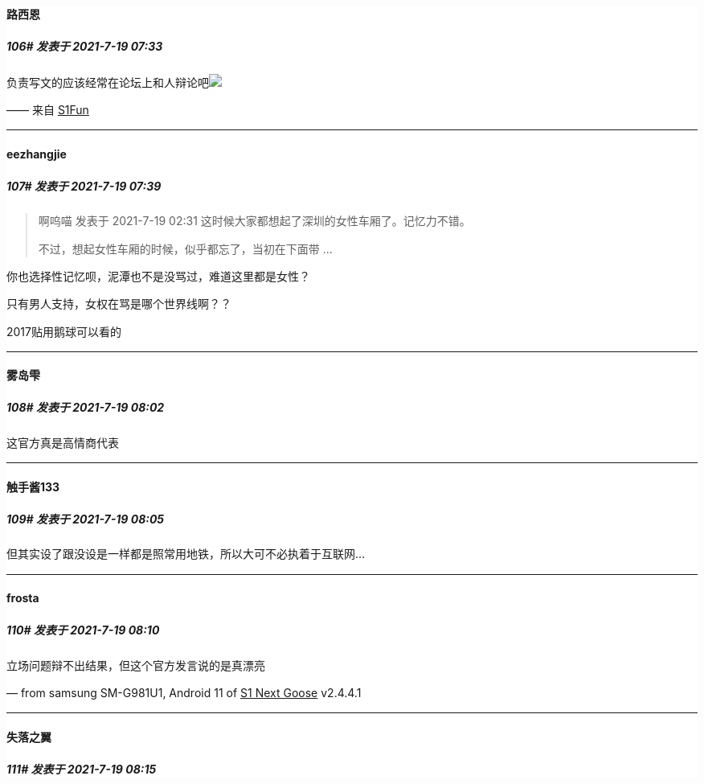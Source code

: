 ####  路西恩  
##### 106#       发表于 2021-7-19 07:33


负责写文的应该经常在论坛上和人辩论吧<img src="https://static.saraba1st.com/image/smiley/face2017/040.png" referrerpolicy="no-referrer">

—— 来自 [S1Fun](https://s1fun.koalcat.com)


*****

####  eezhangjie  
##### 107#       发表于 2021-7-19 07:39


<blockquote>啊呜喵 发表于 2021-7-19 02:31
这时候大家都想起了深圳的女性车厢了。记忆力不错。


不过，想起女性车厢的时候，似乎都忘了，当初在下面带 ...</blockquote>
你也选择性记忆呗，泥潭也不是没骂过，难道这里都是女性？


只有男人支持，女权在骂是哪个世界线啊？？


2017贴用鹅球可以看的


*****

####  雾岛雫  
##### 108#       发表于 2021-7-19 08:02


这官方真是高情商代表


*****

####  触手酱133  
##### 109#       发表于 2021-7-19 08:05


但其实设了跟没设是一样都是照常用地铁，所以大可不必执着于互联网…


*****

####  frosta  
##### 110#       发表于 2021-7-19 08:10


立场问题辩不出结果，但这个官方发言说的是真漂亮

— from samsung SM-G981U1, Android 11 of [S1 Next Goose](https://pan.baidu.com/s/1mi43uRm) v2.4.4.1


*****

####  失落之翼  
##### 111#       发表于 2021-7-19 08:15
